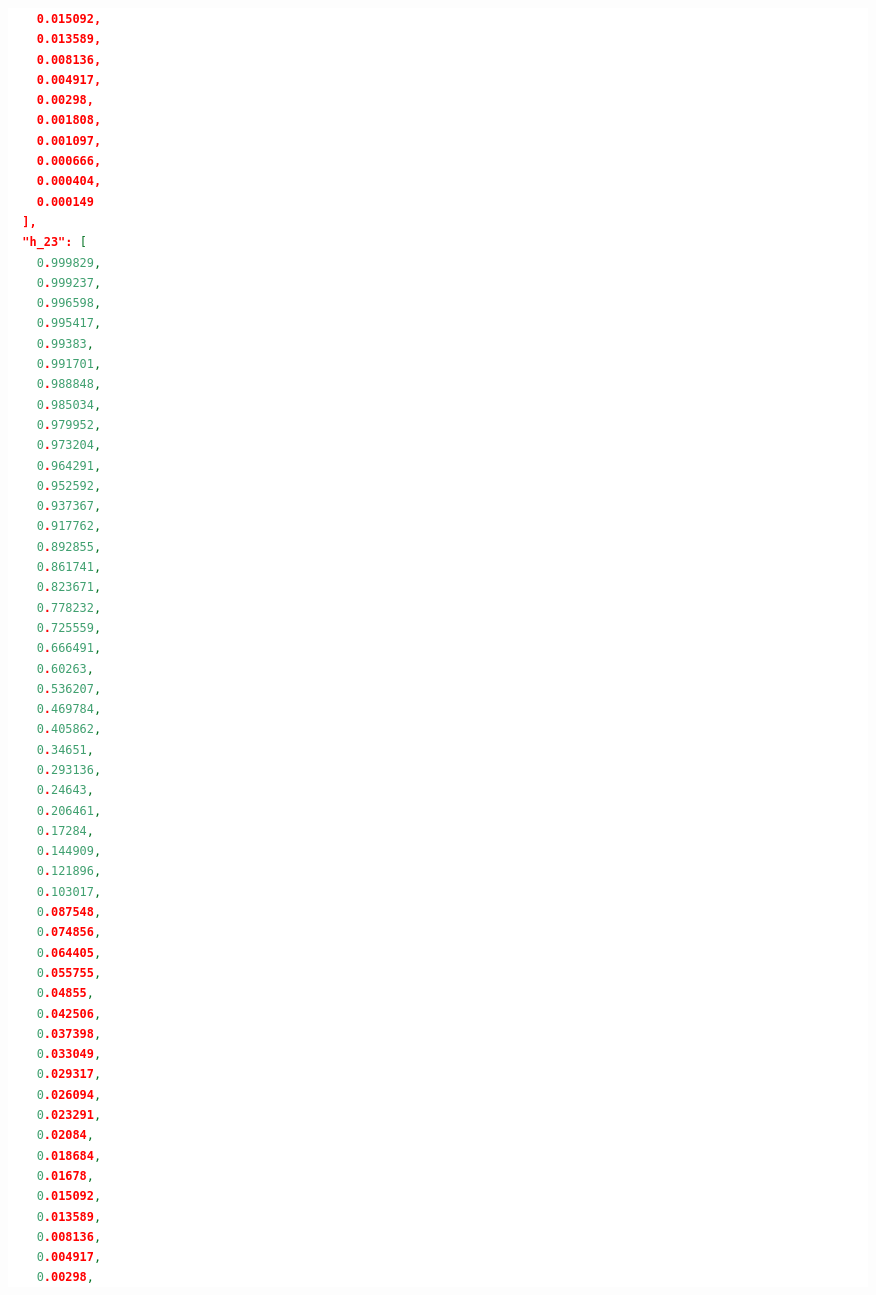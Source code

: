 ```json
    0.015092,
    0.013589,
    0.008136,
    0.004917,
    0.00298,
    0.001808,
    0.001097,
    0.000666,
    0.000404,
    0.000149
  ],
  "h_23": [
    0.999829,
    0.999237,
    0.996598,
    0.995417,
    0.99383,
    0.991701,
    0.988848,
    0.985034,
    0.979952,
    0.973204,
    0.964291,
    0.952592,
    0.937367,
    0.917762,
    0.892855,
    0.861741,
    0.823671,
    0.778232,
    0.725559,
    0.666491,
    0.60263,
    0.536207,
    0.469784,
    0.405862,
    0.34651,
    0.293136,
    0.24643,
    0.206461,
    0.17284,
    0.144909,
    0.121896,
    0.103017,
    0.087548,
    0.074856,
    0.064405,
    0.055755,
    0.04855,
    0.042506,
    0.037398,
    0.033049,
    0.029317,
    0.026094,
    0.023291,
    0.02084,
    0.018684,
    0.01678,
    0.015092,
    0.013589,
    0.008136,
    0.004917,
    0.00298,
```